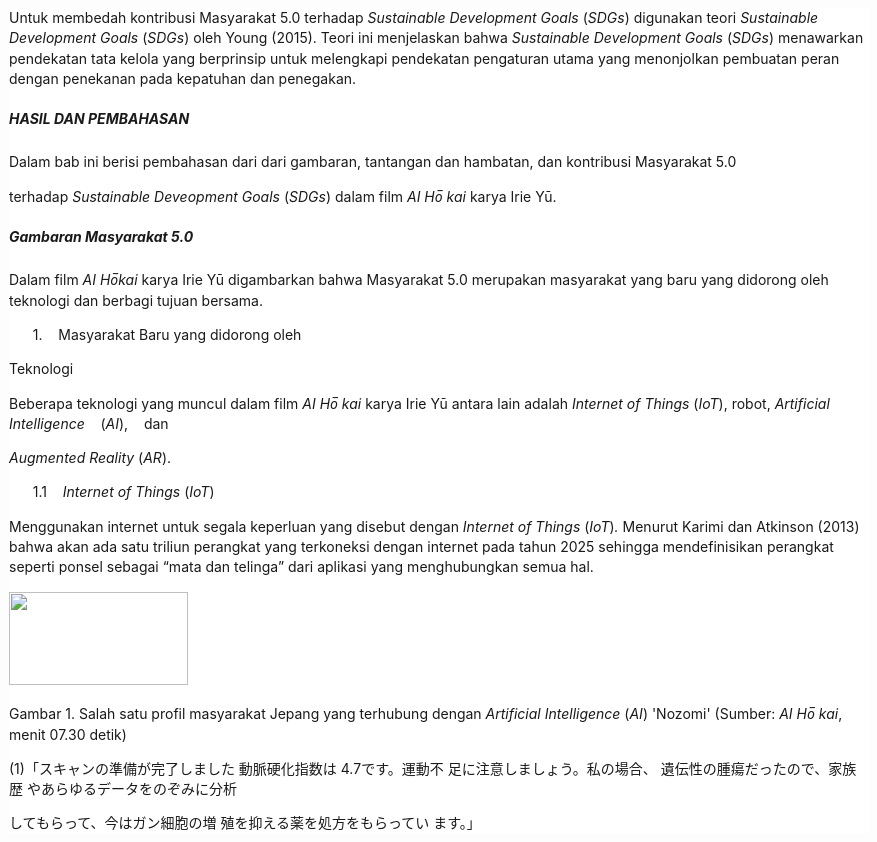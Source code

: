 <p><span class="font9">Untuk membedah kontribusi Masyarakat 5.0 terhadap </span><span class="font9" style="font-style:italic;">Sustainable Development Goals</span><span class="font9"> (</span><span class="font9" style="font-style:italic;">SDGs</span><span class="font9">) digunakan teori </span><span class="font9" style="font-style:italic;">Sustainable Development Goals </span><span class="font9">(</span><span class="font9" style="font-style:italic;">SDGs</span><span class="font9">) oleh Young (2015). Teori ini menjelaskan bahwa </span><span class="font9" style="font-style:italic;">Sustainable Development Goals</span><span class="font9"> (</span><span class="font9" style="font-style:italic;">SDGs</span><span class="font9">) menawarkan pendekatan tata kelola yang berprinsip untuk melengkapi pendekatan pengaturan utama yang menonjolkan pembuatan peran dengan penekanan pada kepatuhan dan penegakan.</span></p>
<h5><a name="bookmark12"></a><span class="font9" style="font-weight:bold;"><a name="bookmark13"></a>HASIL DAN PEMBAHASAN</span></h5>
<p><span class="font9">Dalam bab ini berisi pembahasan dari dari gambaran, tantangan dan hambatan, dan kontribusi Masyarakat 5.0</span></p>
<p><span class="font9">terhadap </span><span class="font9" style="font-style:italic;">Sustainable Deveopment Goals </span><span class="font9">(</span><span class="font9" style="font-style:italic;">SDGs</span><span class="font9">) dalam film </span><span class="font9" style="font-style:italic;">AI Ho̅ kai</span><span class="font9"> karya Irie Yū.</span></p>
<h5><a name="bookmark14"></a><span class="font9" style="font-weight:bold;"><a name="bookmark15"></a>Gambaran Masyarakat 5.0</span></h5>
<p><span class="font9">Dalam film </span><span class="font9" style="font-style:italic;">AI Ho̅kai</span><span class="font9"> karya Irie Yū digambarkan bahwa Masyarakat 5.0 merupakan masyarakat yang baru yang didorong oleh teknologi dan berbagi tujuan bersama.</span></p>
<ul style="list-style:none;"><li>
<p><span class="font9">1. &nbsp;&nbsp;&nbsp;Masyarakat Baru yang didorong oleh</span></p></li></ul>
<p><span class="font9">Teknologi</span></p>
<p><span class="font9">Beberapa teknologi yang muncul dalam film </span><span class="font9" style="font-style:italic;">AI Ho̅ kai</span><span class="font9"> karya Irie Yū antara lain adalah </span><span class="font9" style="font-style:italic;">Internet of Things</span><span class="font9"> (</span><span class="font9" style="font-style:italic;">IoT</span><span class="font9">), robot, </span><span class="font9" style="font-style:italic;">Artificial Intelligence</span><span class="font9"> &nbsp;&nbsp;&nbsp;(</span><span class="font9" style="font-style:italic;">AI</span><span class="font9">), &nbsp;&nbsp;&nbsp;dan</span></p>
<p><span class="font9" style="font-style:italic;">Augmented Reality</span><span class="font9"> (</span><span class="font9" style="font-style:italic;">AR</span><span class="font9">).</span></p>
<ul style="list-style:none;"><li>
<p><span class="font9">1.1</span><span class="font9" style="font-style:italic;"> &nbsp;&nbsp;&nbsp;Internet of Things</span><span class="font9"> (</span><span class="font9" style="font-style:italic;">IoT</span><span class="font9">)</span></p></li></ul>
<p><span class="font9">Menggunakan internet untuk segala keperluan yang disebut dengan </span><span class="font9" style="font-style:italic;">Internet of Things</span><span class="font9"> (</span><span class="font9" style="font-style:italic;">IoT</span><span class="font9">)</span><span class="font9" style="font-style:italic;">.</span><span class="font9"> Menurut Karimi dan Atkinson (2013) bahwa akan ada satu triliun perangkat yang terkoneksi dengan internet pada tahun 2025 sehingga mendefinisikan perangkat seperti ponsel sebagai “mata dan telinga” dari aplikasi yang menghubungkan semua hal.</span></p><img src="https://jurnal.harianregional.com/media/75439-2.jpg" alt="" style="width:134pt;height:70pt;">
<p><span class="font9">Gambar 1. Salah satu profil masyarakat Jepang yang terhubung dengan </span><span class="font9" style="font-style:italic;">Artificial Intelligence</span><span class="font9"> (</span><span class="font9" style="font-style:italic;">AI</span><span class="font9">) 'Nozomi' (Sumber: </span><span class="font9" style="font-style:italic;">AI Ho̅ kai</span><span class="font9">, menit 07.30 detik)</span></p>
<p><span class="font9">(1)</span><span class="font4">「</span><span class="font2">スキャンの</span><span class="font5">準備</span><span class="font2">が</span><span class="font5">完了</span><span class="font2">しました </span><span class="font5">動脈硬化指数</span><span class="font2">は </span><span class="font0">4.7</span><span class="font2">です。</span><span class="font5">運動不 足</span><span class="font2">に</span><span class="font5">注意</span><span class="font2">しましょう。</span><span class="font5">私</span><span class="font2">の</span><span class="font5">場合</span><span class="font2">、 </span><span class="font5">遺伝性</span><span class="font2">の</span><span class="font5">腫瘍</span><span class="font2">だったので、</span><span class="font5">家族歴 </span><span class="font2">やあらゆるデ</span><span class="font5">ー</span><span class="font2">タをのぞみに</span><span class="font5">分析</span></p>
<p><span class="font2">してもらって、</span><span class="font5">今</span><span class="font2">はガン</span><span class="font5">細胞</span><span class="font2">の</span><span class="font5">増 殖</span><span class="font2">を</span><span class="font5">抑</span><span class="font2">える</span><span class="font5">薬</span><span class="font2">を</span><span class="font5">処方</span><span class="font2">をもらってい ます。</span><span class="font4">」</span></p>